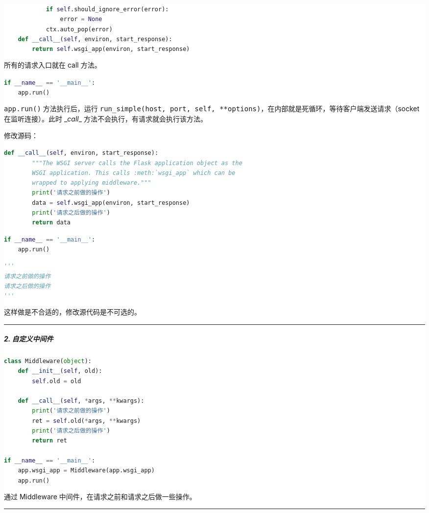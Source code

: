 ```py
            if self.should_ignore_error(error):
                error = None
            ctx.auto_pop(error)
    def __call__(self, environ, start_response):
        return self.wsgi_app(environ, start_response)
```
所有的请求入口就在 call 方法。
```py
if __name__ == '__main__':
	app.run()
```
<kbd>app.run()</kbd> 方法执行后，运行 <kbd>run_simple(host, port, self, **options)</kbd>，在内部就是死循环，等待客户端发送请求（socket在监听连接）。此时 \__call__ 方法不会执行，有请求就会执行该方法。

修改源码：
```py
def __call__(self, environ, start_response):
        """The WSGI server calls the Flask application object as the
        WSGI application. This calls :meth:`wsgi_app` which can be
        wrapped to applying middleware."""
        print('请求之前做的操作')
        data = self.wsgi_app(environ, start_response)
        print('请求之后做的操作')
        return data
```
```py
if __name__ == '__main__':
    app.run()
```
```py
'''
请求之前做的操作
请求之后做的操作
'''
```
这样做是不合适的，修改源代码是不可选的。
<hr>

##### 2. 自定义中间件
```py
class Middleware(object):
    def __init__(self, old):
        self.old = old

    def __call__(self, *args, **kwargs):
        print('请求之前做的操作')
        ret = self.old(*args, **kwargs)
        print('请求之后做的操作')
        return ret

if __name__ == '__main__':
    app.wsgi_app = Middleware(app.wsgi_app)
    app.run()
```
通过 Middleware 中间件，在请求之前和请求之后做一些操作。	
<hr>
